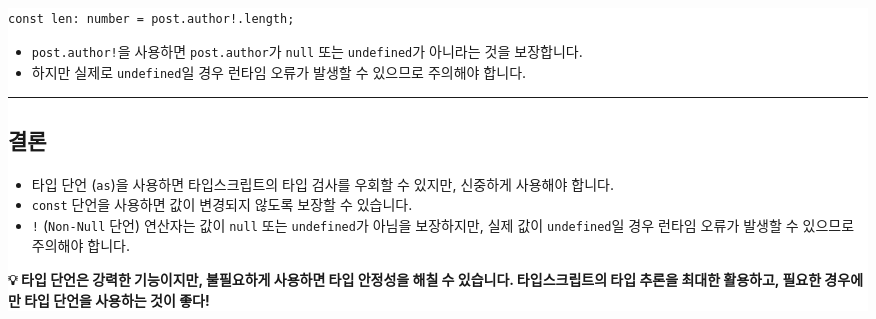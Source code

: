 ```tsx
const len: number = post.author!.length;
```

- `post.author!`을 사용하면 `post.author`가 `null` 또는 `undefined`가 아니라는 것을 보장합니다.
- 하지만 실제로 `undefined`일 경우 런타임 오류가 발생할 수 있으므로 주의해야 합니다.

---

## 결론

- 타입 단언 (`as`)을 사용하면 타입스크립트의 타입 검사를 우회할 수 있지만, 신중하게 사용해야 합니다.
- `const` 단언을 사용하면 값이 변경되지 않도록 보장할 수 있습니다.
- `!` (`Non-Null` 단언) 연산자는 값이 `null` 또는 `undefined`가 아님을 보장하지만, 실제 값이 `undefined`일 경우 런타임 오류가 발생할 수 있으므로 주의해야 합니다.

**💡 타입 단언은 강력한 기능이지만, 불필요하게 사용하면 타입 안정성을 해칠 수 있습니다. 타입스크립트의 타입 추론을 최대한 활용하고, 필요한 경우에만 타입 단언을 사용하는 것이 좋다!**

